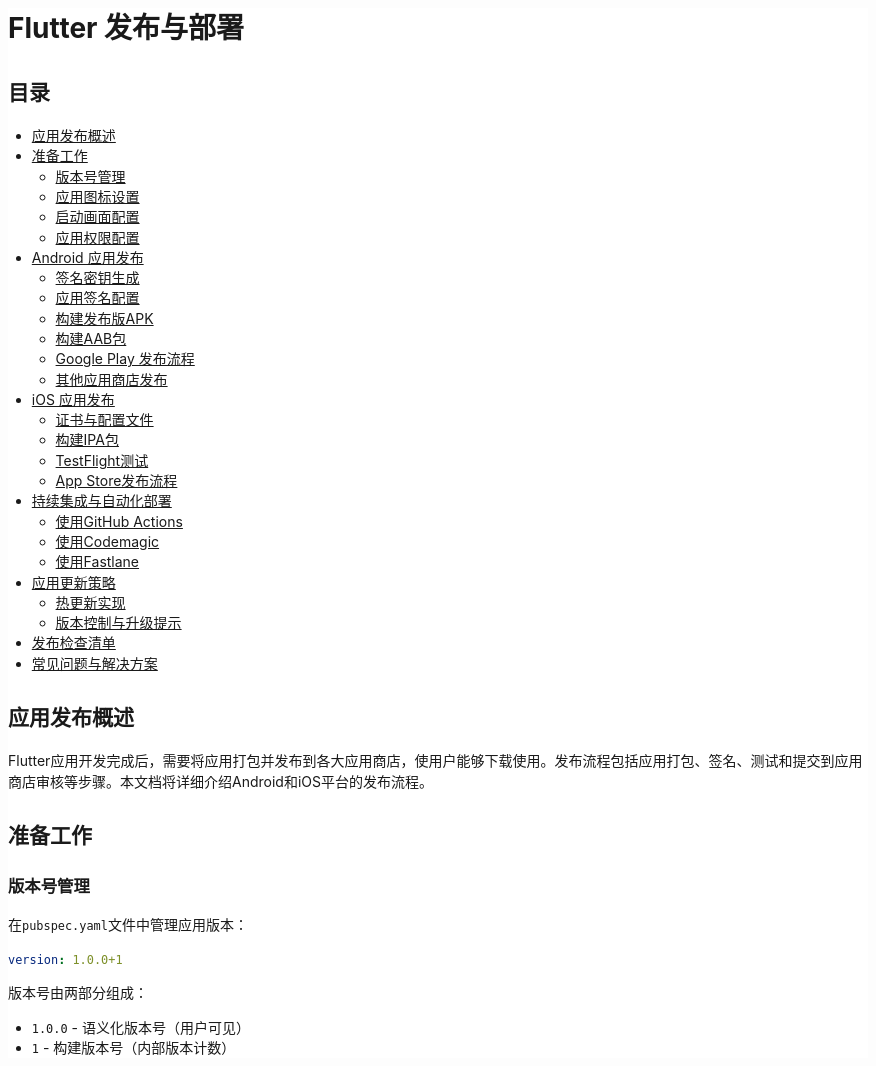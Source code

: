 # Flutter 发布与部署

## 目录

- [应用发布概述](#应用发布概述)
- [准备工作](#准备工作)
  - [版本号管理](#版本号管理)
  - [应用图标设置](#应用图标设置)
  - [启动画面配置](#启动画面配置)
  - [应用权限配置](#应用权限配置)
- [Android 应用发布](#android-应用发布)
  - [签名密钥生成](#签名密钥生成)
  - [应用签名配置](#应用签名配置)
  - [构建发布版APK](#构建发布版apk)
  - [构建AAB包](#构建aab包)
  - [Google Play 发布流程](#google-play-发布流程)
  - [其他应用商店发布](#其他应用商店发布)
- [iOS 应用发布](#ios-应用发布)
  - [证书与配置文件](#证书与配置文件)
  - [构建IPA包](#构建ipa包)
  - [TestFlight测试](#testflight测试)
  - [App Store发布流程](#app-store发布流程)
- [持续集成与自动化部署](#持续集成与自动化部署)
  - [使用GitHub Actions](#使用github-actions)
  - [使用Codemagic](#使用codemagic)
  - [使用Fastlane](#使用fastlane)
- [应用更新策略](#应用更新策略)
  - [热更新实现](#热更新实现)
  - [版本控制与升级提示](#版本控制与升级提示)
- [发布检查清单](#发布检查清单)
- [常见问题与解决方案](#常见问题与解决方案)

## 应用发布概述

Flutter应用开发完成后，需要将应用打包并发布到各大应用商店，使用户能够下载使用。发布流程包括应用打包、签名、测试和提交到应用商店审核等步骤。本文档将详细介绍Android和iOS平台的发布流程。

## 准备工作

### 版本号管理

在`pubspec.yaml`文件中管理应用版本：

```yaml
version: 1.0.0+1
```

版本号由两部分组成：
- `1.0.0` - 语义化版本号（用户可见）
- `1` - 构建版本号（内部版本计数）
